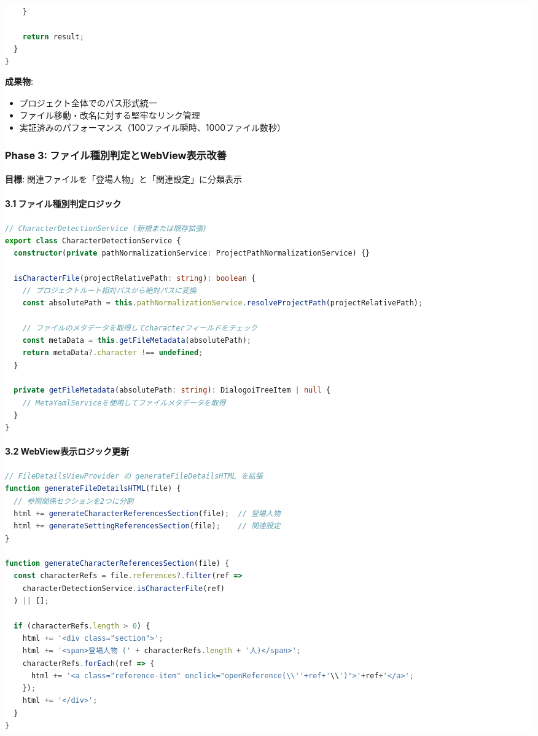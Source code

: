 ```typescript
    }
    
    return result;
  }
}
```

**成果物**:
- プロジェクト全体でのパス形式統一
- ファイル移動・改名に対する堅牢なリンク管理
- 実証済みのパフォーマンス（100ファイル瞬時、1000ファイル数秒）

### Phase 3: ファイル種別判定とWebView表示改善

**目標**: 関連ファイルを「登場人物」と「関連設定」に分類表示

#### 3.1 ファイル種別判定ロジック
```typescript
// CharacterDetectionService (新規または既存拡張)
export class CharacterDetectionService {
  constructor(private pathNormalizationService: ProjectPathNormalizationService) {}
  
  isCharacterFile(projectRelativePath: string): boolean {
    // プロジェクトルート相対パスから絶対パスに変換
    const absolutePath = this.pathNormalizationService.resolveProjectPath(projectRelativePath);
    
    // ファイルのメタデータを取得してcharacterフィールドをチェック
    const metaData = this.getFileMetadata(absolutePath);
    return metaData?.character !== undefined;
  }
  
  private getFileMetadata(absolutePath: string): DialogoiTreeItem | null {
    // MetaYamlServiceを使用してファイルメタデータを取得
  }
}
```

#### 3.2 WebView表示ロジック更新
```typescript
// FileDetailsViewProvider の generateFileDetailsHTML を拡張
function generateFileDetailsHTML(file) {
  // 参照関係セクションを2つに分割
  html += generateCharacterReferencesSection(file);  // 登場人物
  html += generateSettingReferencesSection(file);    // 関連設定
}

function generateCharacterReferencesSection(file) {
  const characterRefs = file.references?.filter(ref => 
    characterDetectionService.isCharacterFile(ref)
  ) || [];
  
  if (characterRefs.length > 0) {
    html += '<div class="section">';
    html += '<span>登場人物 (' + characterRefs.length + '人)</span>';
    characterRefs.forEach(ref => {
      html += '<a class="reference-item" onclick="openReference(\\''+ref+'\\')">'+ref+'</a>';
    });
    html += '</div>';
  }
}
```
